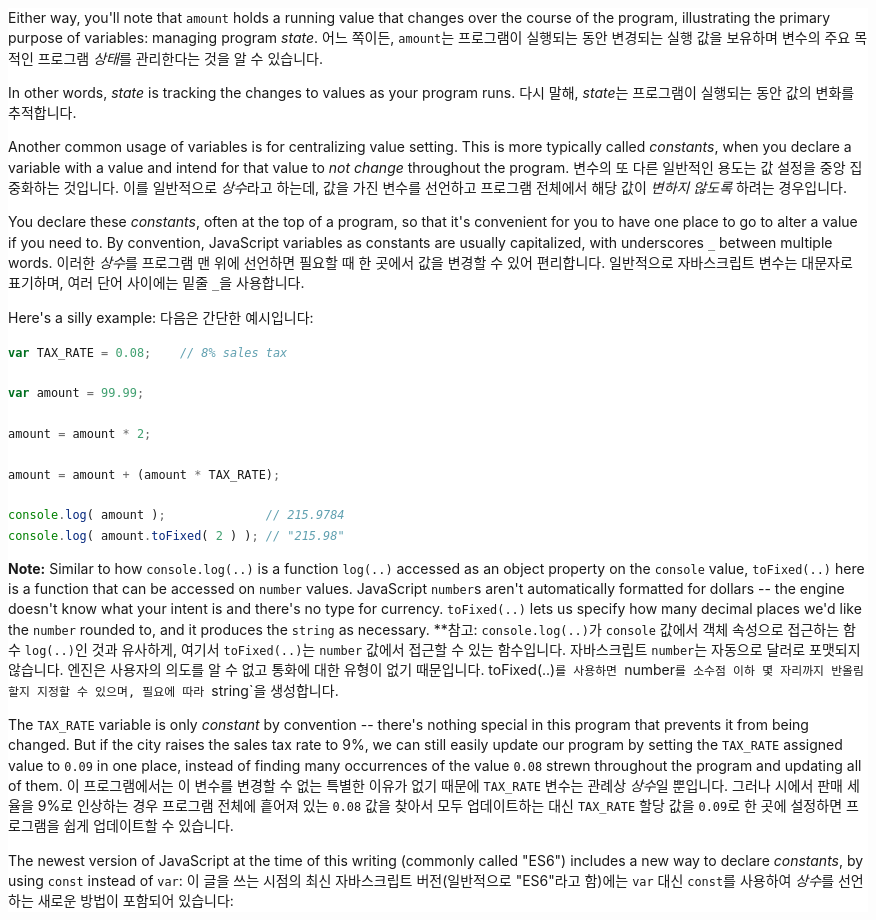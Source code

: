 Either way, you'll note that `amount` holds a running value that changes over the course of the program, illustrating the primary purpose of variables: managing program *state*.
어느 쪽이든, `amount`는 프로그램이 실행되는 동안 변경되는 실행 값을 보유하며 변수의 주요 목적인 프로그램 *상태*를 관리한다는 것을 알 수 있습니다.

In other words, *state* is tracking the changes to values as your program runs.
다시 말해, *state*는 프로그램이 실행되는 동안 값의 변화를 추적합니다.

Another common usage of variables is for centralizing value setting. This is more typically called *constants*, when you declare a variable with a value and intend for that value to *not change* throughout the program.
변수의 또 다른 일반적인 용도는 값 설정을 중앙 집중화하는 것입니다. 이를 일반적으로 *상수*라고 하는데, 값을 가진 변수를 선언하고 프로그램 전체에서 해당 값이 *변하지 않도록* 하려는 경우입니다.

You declare these *constants*, often at the top of a program, so that it's convenient for you to have one place to go to alter a value if you need to. By convention, JavaScript variables as constants are usually capitalized, with underscores `_` between multiple words.
이러한 *상수*를 프로그램 맨 위에 선언하면 필요할 때 한 곳에서 값을 변경할 수 있어 편리합니다. 일반적으로 자바스크립트 변수는 대문자로 표기하며, 여러 단어 사이에는 밑줄 `_`을 사용합니다.

Here's a silly example:
다음은 간단한 예시입니다:

```js
var TAX_RATE = 0.08;	// 8% sales tax

var amount = 99.99;

amount = amount * 2;

amount = amount + (amount * TAX_RATE);

console.log( amount );				// 215.9784
console.log( amount.toFixed( 2 ) );	// "215.98"
```

**Note:** Similar to how `console.log(..)` is a function `log(..)` accessed as an object property on the `console` value, `toFixed(..)` here is a function that can be accessed on `number` values. JavaScript `number`s aren't automatically formatted for dollars -- the engine doesn't know what your intent is and there's no type for currency. `toFixed(..)` lets us specify how many decimal places we'd like the `number` rounded to, and it produces the `string` as necessary.
**참고: `console.log(..)`가 `console` 값에서 객체 속성으로 접근하는 함수 `log(..)`인 것과 유사하게, 여기서 `toFixed(..)`는 `number` 값에서 접근할 수 있는 함수입니다. 자바스크립트 `number`는 자동으로 달러로 포맷되지 않습니다. 엔진은 사용자의 의도를 알 수 없고 통화에 대한 유형이 없기 때문입니다. toFixed(..)`를 사용하면 `number`를 소수점 이하 몇 자리까지 반올림할지 지정할 수 있으며, 필요에 따라 `string`을 생성합니다.

The `TAX_RATE` variable is only *constant* by convention -- there's nothing special in this program that prevents it from being changed. But if the city raises the sales tax rate to 9%, we can still easily update our program by setting the `TAX_RATE` assigned value to `0.09` in one place, instead of finding many occurrences of the value `0.08` strewn throughout the program and updating all of them.
이 프로그램에서는 이 변수를 변경할 수 없는 특별한 이유가 없기 때문에 `TAX_RATE` 변수는 관례상 *상수*일 뿐입니다. 그러나 시에서 판매 세율을 9%로 인상하는 경우 프로그램 전체에 흩어져 있는 `0.08` 값을 찾아서 모두 업데이트하는 대신 `TAX_RATE` 할당 값을 `0.09`로 한 곳에 설정하면 프로그램을 쉽게 업데이트할 수 있습니다.

The newest version of JavaScript at the time of this writing (commonly called "ES6") includes a new way to declare *constants*, by using `const` instead of `var`:
이 글을 쓰는 시점의 최신 자바스크립트 버전(일반적으로 "ES6"라고 함)에는 `var` 대신 `const`를 사용하여 *상수*를 선언하는 새로운 방법이 포함되어 있습니다:
